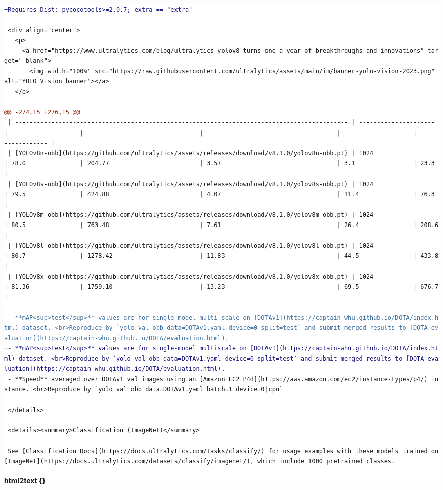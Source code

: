 ```diff
+Requires-Dist: pycocotools>=2.0.7; extra == "extra"
 
 <div align="center">
   <p>
     <a href="https://www.ultralytics.com/blog/ultralytics-yolov8-turns-one-a-year-of-breakthroughs-and-innovations" target="_blank">
       <img width="100%" src="https://raw.githubusercontent.com/ultralytics/assets/main/im/banner-yolo-vision-2023.png" alt="YOLO Vision banner"></a>
   </p>
 
@@ -274,15 +276,15 @@
 | -------------------------------------------------------------------------------------------- | --------------------- | ------------------ | ------------------------------ | ----------------------------------- | ------------------ | ----------------- |
 | [YOLOv8n-obb](https://github.com/ultralytics/assets/releases/download/v8.1.0/yolov8n-obb.pt) | 1024                  | 78.0               | 204.77                         | 3.57                                | 3.1                | 23.3              |
 | [YOLOv8s-obb](https://github.com/ultralytics/assets/releases/download/v8.1.0/yolov8s-obb.pt) | 1024                  | 79.5               | 424.88                         | 4.07                                | 11.4               | 76.3              |
 | [YOLOv8m-obb](https://github.com/ultralytics/assets/releases/download/v8.1.0/yolov8m-obb.pt) | 1024                  | 80.5               | 763.48                         | 7.61                                | 26.4               | 208.6             |
 | [YOLOv8l-obb](https://github.com/ultralytics/assets/releases/download/v8.1.0/yolov8l-obb.pt) | 1024                  | 80.7               | 1278.42                        | 11.83                               | 44.5               | 433.8             |
 | [YOLOv8x-obb](https://github.com/ultralytics/assets/releases/download/v8.1.0/yolov8x-obb.pt) | 1024                  | 81.36              | 1759.10                        | 13.23                               | 69.5               | 676.7             |
 
-- **mAP<sup>test</sup>** values are for single-model multi-scale on [DOTAv1](https://captain-whu.github.io/DOTA/index.html) dataset. <br>Reproduce by `yolo val obb data=DOTAv1.yaml device=0 split=test` and submit merged results to [DOTA evaluation](https://captain-whu.github.io/DOTA/evaluation.html).
+- **mAP<sup>test</sup>** values are for single-model multiscale on [DOTAv1](https://captain-whu.github.io/DOTA/index.html) dataset. <br>Reproduce by `yolo val obb data=DOTAv1.yaml device=0 split=test` and submit merged results to [DOTA evaluation](https://captain-whu.github.io/DOTA/evaluation.html).
 - **Speed** averaged over DOTAv1 val images using an [Amazon EC2 P4d](https://aws.amazon.com/ec2/instance-types/p4/) instance. <br>Reproduce by `yolo val obb data=DOTAv1.yaml batch=1 device=0|cpu`
 
 </details>
 
 <details><summary>Classification (ImageNet)</summary>
 
 See [Classification Docs](https://docs.ultralytics.com/tasks/classify/) for usage examples with these models trained on [ImageNet](https://docs.ultralytics.com/datasets/classify/imagenet/), which include 1000 pretrained classes.
```

#### html2text {}
